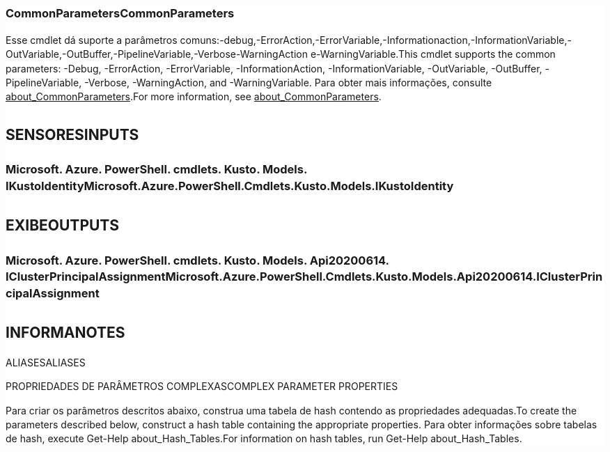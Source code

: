 ### <span data-ttu-id="8221b-129">CommonParameters</span><span class="sxs-lookup"><span data-stu-id="8221b-129">CommonParameters</span></span>
<span data-ttu-id="8221b-130">Esse cmdlet dá suporte a parâmetros comuns:-debug,-ErrorAction,-ErrorVariable,-Informationaction,-InformationVariable,-OutVariable,-OutBuffer,-PipelineVariable,-Verbose-WarningAction e-WarningVariable.</span><span class="sxs-lookup"><span data-stu-id="8221b-130">This cmdlet supports the common parameters: -Debug, -ErrorAction, -ErrorVariable, -InformationAction, -InformationVariable, -OutVariable, -OutBuffer, -PipelineVariable, -Verbose, -WarningAction, and -WarningVariable.</span></span> <span data-ttu-id="8221b-131">Para obter mais informações, consulte [about_CommonParameters](http://go.microsoft.com/fwlink/?LinkID=113216).</span><span class="sxs-lookup"><span data-stu-id="8221b-131">For more information, see [about_CommonParameters](http://go.microsoft.com/fwlink/?LinkID=113216).</span></span>

## <span data-ttu-id="8221b-132">SENSORES</span><span class="sxs-lookup"><span data-stu-id="8221b-132">INPUTS</span></span>

### <span data-ttu-id="8221b-133">Microsoft. Azure. PowerShell. cmdlets. Kusto. Models. IKustoIdentity</span><span class="sxs-lookup"><span data-stu-id="8221b-133">Microsoft.Azure.PowerShell.Cmdlets.Kusto.Models.IKustoIdentity</span></span>

## <span data-ttu-id="8221b-134">EXIBE</span><span class="sxs-lookup"><span data-stu-id="8221b-134">OUTPUTS</span></span>

### <span data-ttu-id="8221b-135">Microsoft. Azure. PowerShell. cmdlets. Kusto. Models. Api20200614. IClusterPrincipalAssignment</span><span class="sxs-lookup"><span data-stu-id="8221b-135">Microsoft.Azure.PowerShell.Cmdlets.Kusto.Models.Api20200614.IClusterPrincipalAssignment</span></span>

## <span data-ttu-id="8221b-136">INFORMA</span><span class="sxs-lookup"><span data-stu-id="8221b-136">NOTES</span></span>

<span data-ttu-id="8221b-137">ALIASES</span><span class="sxs-lookup"><span data-stu-id="8221b-137">ALIASES</span></span>

<span data-ttu-id="8221b-138">PROPRIEDADES DE PARÂMETROS COMPLEXAS</span><span class="sxs-lookup"><span data-stu-id="8221b-138">COMPLEX PARAMETER PROPERTIES</span></span>

<span data-ttu-id="8221b-139">Para criar os parâmetros descritos abaixo, construa uma tabela de hash contendo as propriedades adequadas.</span><span class="sxs-lookup"><span data-stu-id="8221b-139">To create the parameters described below, construct a hash table containing the appropriate properties.</span></span> <span data-ttu-id="8221b-140">Para obter informações sobre tabelas de hash, execute Get-Help about_Hash_Tables.</span><span class="sxs-lookup"><span data-stu-id="8221b-140">For information on hash tables, run Get-Help about_Hash_Tables.</span></span>
